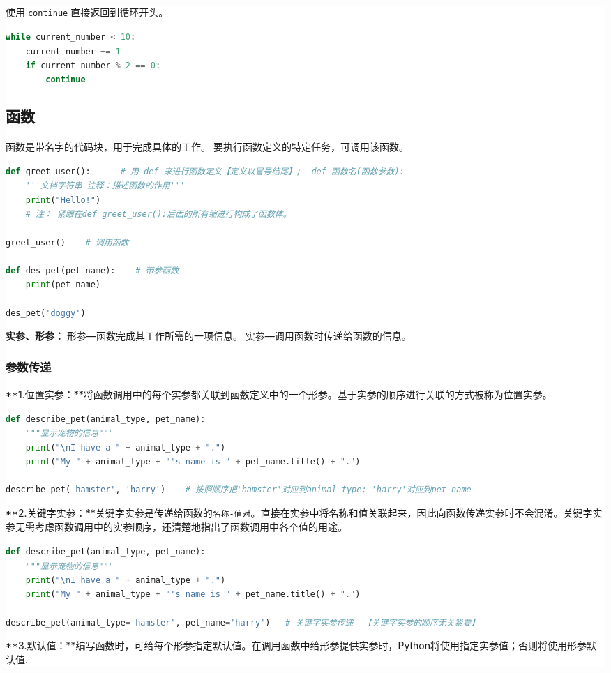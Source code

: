 使用 `continue` 直接返回到循环开头。

```python
while current_number < 10:
	current_number += 1
	if current_number % 2 == 0:
		continue
```



## 函数

函数是带名字的代码块，用于完成具体的工作。 要执行函数定义的特定任务，可调用该函数。

```python
def greet_user():      # 用 def 来进行函数定义【定义以冒号结尾】;  def 函数名(函数参数):   
    '''文档字符串-注释：描述函数的作用'''
	print("Hello!")
	# 注： 紧跟在def greet_user():后面的所有缩进行构成了函数体。  

greet_user()    # 调用函数

def des_pet(pet_name):    # 带参函数
    print(pet_name)

des_pet('doggy')    
```

**实参、形参：** 形参—函数完成其工作所需的一项信息。 实参—调用函数时传递给函数的信息。

### 参数传递

**1.位置实参：**将函数调用中的每个实参都关联到函数定义中的一个形参。基于实参的顺序进行关联的方式被称为位置实参。

```python
def describe_pet(animal_type, pet_name):
	"""显示宠物的信息"""
	print("\nI have a " + animal_type + ".")
	print("My " + animal_type + "'s name is " + pet_name.title() + ".")

describe_pet('hamster', 'harry')    # 按照顺序把'hamster'对应到animal_type; 'harry'对应到pet_name
```

**2.关键字实参：**关键字实参是传递给函数的`名称-值对`。直接在实参中将名称和值关联起来，因此向函数传递实参时不会混淆。关键字实参无需考虑函数调用中的实参顺序，还清楚地指出了函数调用中各个值的用途。

```python
def describe_pet(animal_type, pet_name):
	"""显示宠物的信息"""
	print("\nI have a " + animal_type + ".")
	print("My " + animal_type + "'s name is " + pet_name.title() + ".")

describe_pet(animal_type='hamster', pet_name='harry')   # 关键字实参传递  【关键字实参的顺序无关紧要】
```

**3.默认值：**编写函数时，可给每个形参指定默认值。在调用函数中给形参提供实参时，Python将使用指定实参值；否则将使用形参默认值.    
